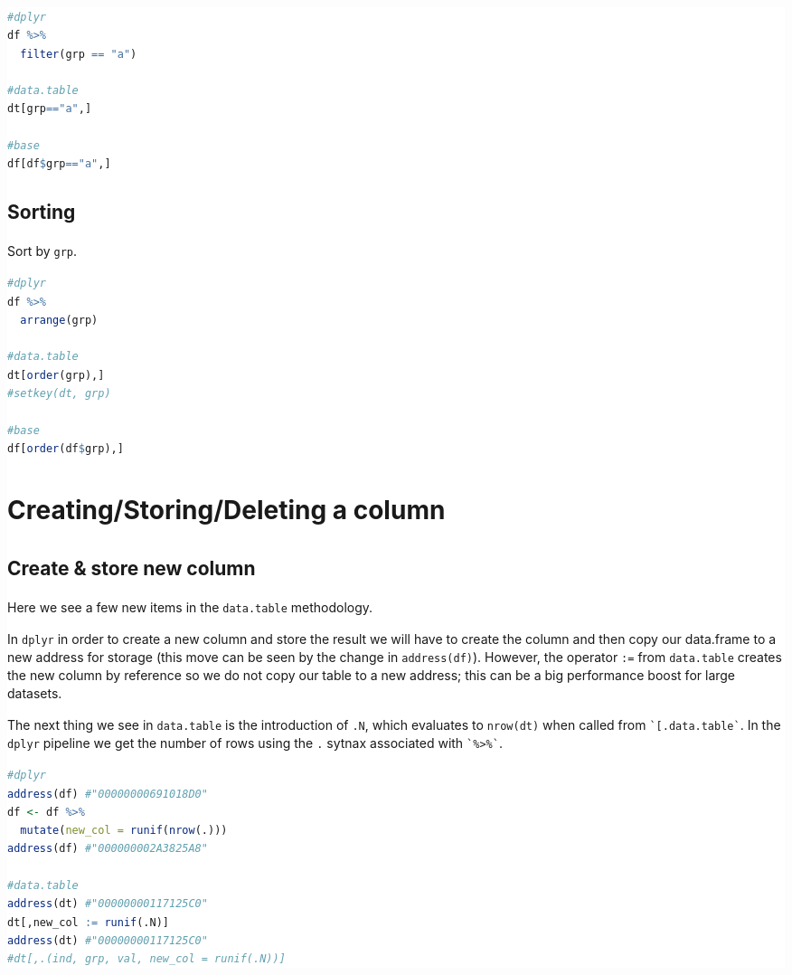 ``` r
#dplyr
df %>% 
  filter(grp == "a")

#data.table
dt[grp=="a",]

#base
df[df$grp=="a",]
```

Sorting
-------

Sort by `grp`.

``` r
#dplyr
df %>% 
  arrange(grp)

#data.table
dt[order(grp),]
#setkey(dt, grp)

#base
df[order(df$grp),]
```

Creating/Storing/Deleting a column
==================================

Create & store new column
-------------------------

Here we see a few new items in the `data.table` methodology.

In `dplyr` in order to create a new column and store the result we will have to create the column and then copy our data.frame to a new address for storage (this move can be seen by the change in `address(df)`). However, the operator `:=` from `data.table` creates the new column by reference so we do not copy our table to a new address; this can be a big performance boost for large datasets.

The next thing we see in `data.table` is the introduction of `.N`, which evaluates to `nrow(dt)` when called from `` `[.data.table` ``. In the `dplyr` pipeline we get the number of rows using the `.` sytnax associated with `` `%>%` ``.

``` r
#dplyr
address(df) #"00000000691018D0"
df <- df %>% 
  mutate(new_col = runif(nrow(.)))
address(df) #"000000002A3825A8"

#data.table
address(dt) #"00000000117125C0"
dt[,new_col := runif(.N)]
address(dt) #"00000000117125C0"
#dt[,.(ind, grp, val, new_col = runif(.N))]
```
